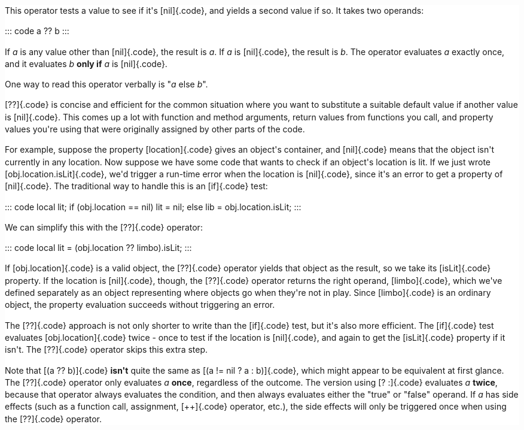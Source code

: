 This operator tests a value to see if it\'s [nil]{.code}, and yields a
second value if so. It takes two operands:

::: code
    a ?? b
:::

If *a* is any value other than [nil]{.code}, the result is *a*. If *a*
is [nil]{.code}, the result is *b*. The operator evaluates *a* exactly
once, and it evaluates *b* **only if** *a* is [nil]{.code}.

One way to read this operator verbally is \"*a* else *b*\".

[??]{.code} is concise and efficient for the common situation where you
want to substitute a suitable default value if another value is
[nil]{.code}. This comes up a lot with function and method arguments,
return values from functions you call, and property values you\'re using
that were originally assigned by other parts of the code.

For example, suppose the property [location]{.code} gives an object\'s
container, and [nil]{.code} means that the object isn\'t currently in
any location. Now suppose we have some code that wants to check if an
object\'s location is lit. If we just wrote [obj.location.isLit]{.code},
we\'d trigger a run-time error when the location is [nil]{.code}, since
it\'s an error to get a property of [nil]{.code}. The traditional way to
handle this is an [if]{.code} test:

::: code
    local lit;
    if (obj.location == nil)
       lit = nil;
    else
       lib = obj.location.isLit;
:::

We can simplify this with the [??]{.code} operator:

::: code
    local lit = (obj.location ?? limbo).isLit;
:::

If [obj.location]{.code} is a valid object, the [??]{.code} operator
yields that object as the result, so we take its [isLit]{.code}
property. If the location is [nil]{.code}, though, the [??]{.code}
operator returns the right operand, [limbo]{.code}, which we\'ve defined
separately as an object representing where objects go when they\'re not
in play. Since [limbo]{.code} is an ordinary object, the property
evaluation succeeds without triggering an error.

The [??]{.code} approach is not only shorter to write than the
[if]{.code} test, but it\'s also more efficient. The [if]{.code} test
evaluates [obj.location]{.code} twice - once to test if the location is
[nil]{.code}, and again to get the [isLit]{.code} property if it isn\'t.
The [??]{.code} operator skips this extra step.

Note that [(a ?? b)]{.code} **isn\'t** quite the same as [(a != nil ? a
: b)]{.code}, which might appear to be equivalent at first glance. The
[??]{.code} operator only evaluates *a* **once**, regardless of the
outcome. The version using [? :]{.code} evaluates *a* **twice**, because
that operator always evaluates the condition, and then always evaluates
either the \"true\" or \"false\" operand. If *a* has side effects (such
as a function call, assignment, [++]{.code} operator, etc.), the side
effects will only be triggered once when using the [??]{.code} operator.

